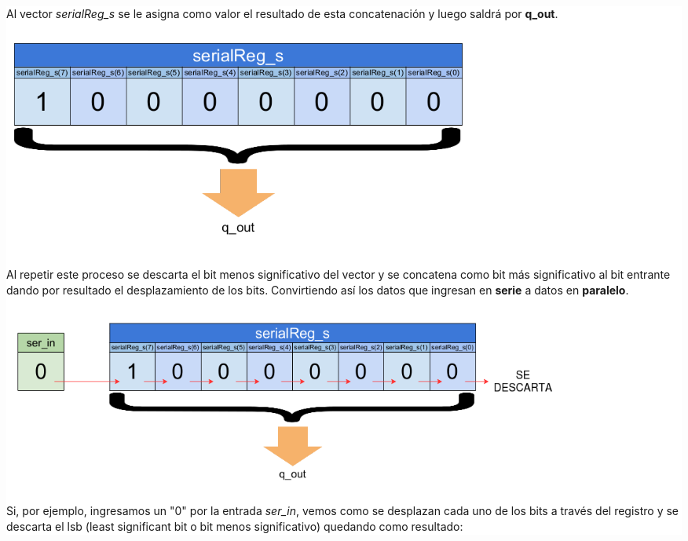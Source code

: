 Al vector *serialReg_s* se le asigna como valor el resultado de esta concatenación y luego saldrá por **q_out**.

<img src=".images/desplaz_sp3.png" alt="desplazamiento3" width="600"/>

Al repetir este proceso se descarta el bit menos significativo del vector y se concatena como bit más significativo al bit entrante dando por resultado el desplazamiento de los bits. Convirtiendo así los datos que ingresan en **serie** a datos en **paralelo**.

<img src=".images/desplaz_sp4.png" alt="desplazamiento4" width="700"/>

Si, por ejemplo, ingresamos un "0" por la entrada *ser_in*, vemos como se desplazan cada uno de los bits a través del registro y se descarta el lsb (least significant bit o bit menos significativo) quedando como resultado:  
